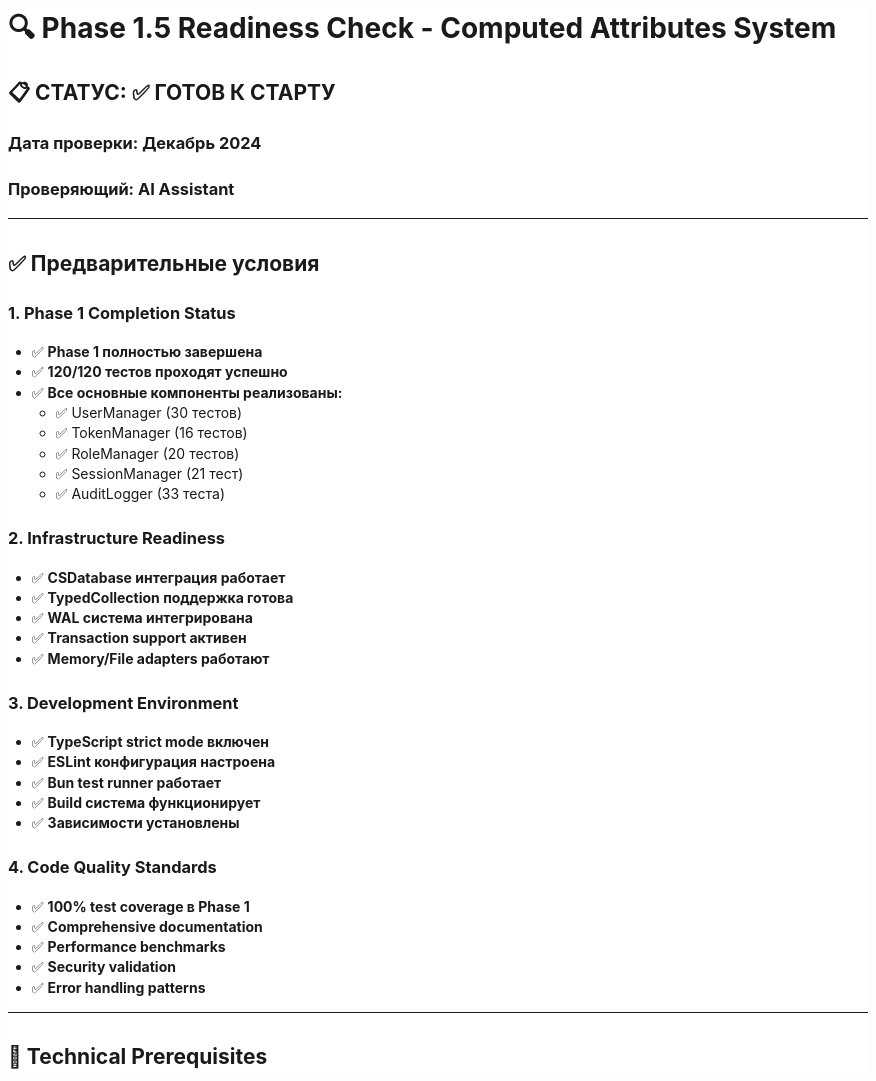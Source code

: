 # 🔍 Phase 1.5 Readiness Check - Computed Attributes System

## 📋 СТАТУС: ✅ ГОТОВ К СТАРТУ

### **Дата проверки:** Декабрь 2024
### **Проверяющий:** AI Assistant

---

## ✅ Предварительные условия

### **1. Phase 1 Completion Status**
- ✅ **Phase 1 полностью завершена**
- ✅ **120/120 тестов проходят успешно**
- ✅ **Все основные компоненты реализованы:**
  - ✅ UserManager (30 тестов)
  - ✅ TokenManager (16 тестов)
  - ✅ RoleManager (20 тестов)
  - ✅ SessionManager (21 тест)
  - ✅ AuditLogger (33 теста)

### **2. Infrastructure Readiness**
- ✅ **CSDatabase интеграция работает**
- ✅ **TypedCollection поддержка готова**
- ✅ **WAL система интегрирована**
- ✅ **Transaction support активен**
- ✅ **Memory/File adapters работают**

### **3. Development Environment**
- ✅ **TypeScript strict mode включен**
- ✅ **ESLint конфигурация настроена**
- ✅ **Bun test runner работает**
- ✅ **Build система функционирует**
- ✅ **Зависимости установлены**

### **4. Code Quality Standards**
- ✅ **100% test coverage в Phase 1**
- ✅ **Comprehensive documentation**
- ✅ **Performance benchmarks**
- ✅ **Security validation**
- ✅ **Error handling patterns**

---

## 🎯 Technical Prerequisites
